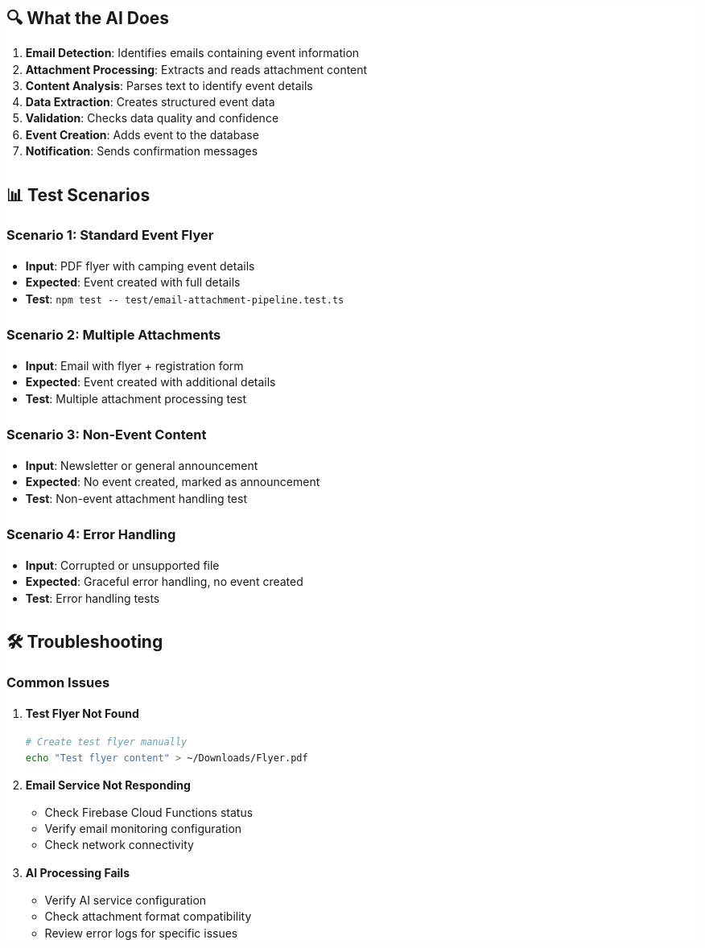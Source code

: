 ## 🔍 What the AI Does

1. **Email Detection**: Identifies emails containing event information
2. **Attachment Processing**: Extracts and reads attachment content
3. **Content Analysis**: Parses text to identify event details
4. **Data Extraction**: Creates structured event data
5. **Validation**: Checks data quality and confidence
6. **Event Creation**: Adds event to the database
7. **Notification**: Sends confirmation messages

## 📊 Test Scenarios

### Scenario 1: Standard Event Flyer
- **Input**: PDF flyer with camping event details
- **Expected**: Event created with full details
- **Test**: `npm test -- test/email-attachment-pipeline.test.ts`

### Scenario 2: Multiple Attachments
- **Input**: Email with flyer + registration form
- **Expected**: Event created with additional details
- **Test**: Multiple attachment processing test

### Scenario 3: Non-Event Content
- **Input**: Newsletter or general announcement
- **Expected**: No event created, marked as announcement
- **Test**: Non-event attachment handling test

### Scenario 4: Error Handling
- **Input**: Corrupted or unsupported file
- **Expected**: Graceful error handling, no event created
- **Test**: Error handling tests

## 🛠️ Troubleshooting

### Common Issues

1. **Test Flyer Not Found**
   ```bash
   # Create test flyer manually
   echo "Test flyer content" > ~/Downloads/Flyer.pdf
   ```

2. **Email Service Not Responding**
   - Check Firebase Cloud Functions status
   - Verify email monitoring configuration
   - Check network connectivity

3. **AI Processing Fails**
   - Verify AI service configuration
   - Check attachment format compatibility
   - Review error logs for specific issues
